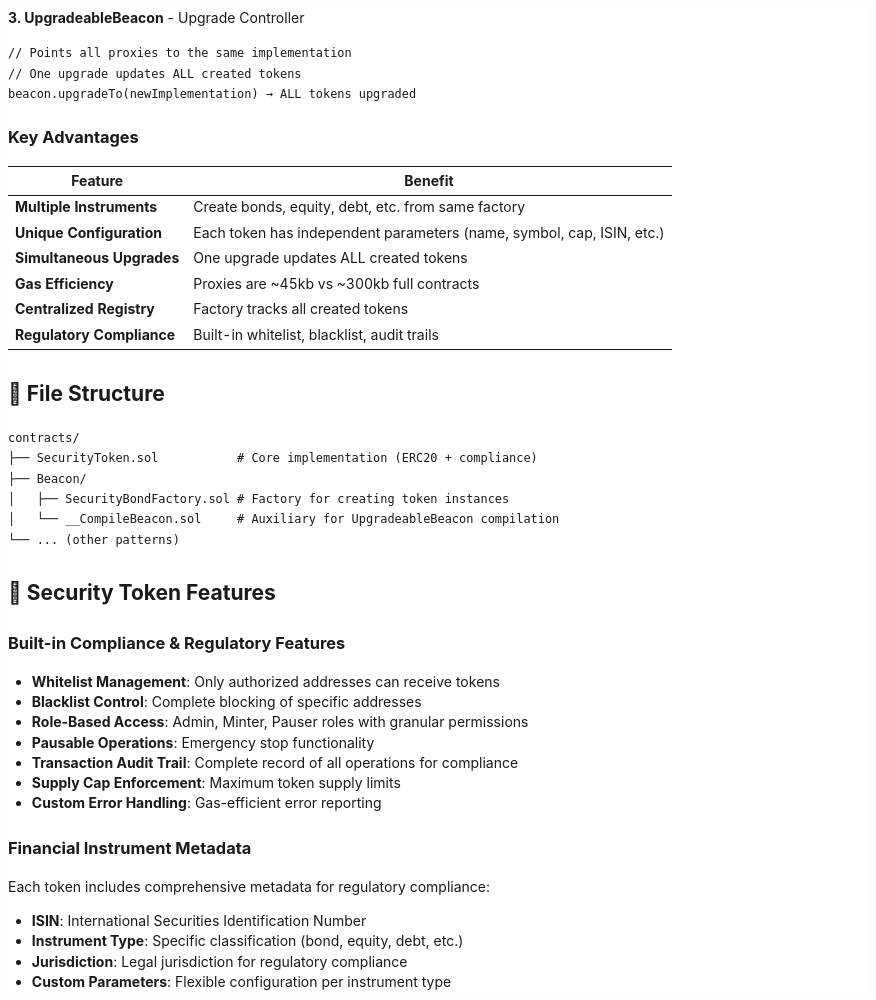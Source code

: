 **3. UpgradeableBeacon** - Upgrade Controller
```solidity
// Points all proxies to the same implementation
// One upgrade updates ALL created tokens
beacon.upgradeTo(newImplementation) → ALL tokens upgraded
```

### Key Advantages

| Feature | Benefit |
|---------|---------|
| **Multiple Instruments** | Create bonds, equity, debt, etc. from same factory |
| **Unique Configuration** | Each token has independent parameters (name, symbol, cap, ISIN, etc.) |
| **Simultaneous Upgrades** | One upgrade updates ALL created tokens |
| **Gas Efficiency** | Proxies are ~45kb vs ~300kb full contracts |
| **Centralized Registry** | Factory tracks all created tokens |
| **Regulatory Compliance** | Built-in whitelist, blacklist, audit trails |

## 📁 File Structure

```
contracts/
├── SecurityToken.sol           # Core implementation (ERC20 + compliance)
├── Beacon/
│   ├── SecurityBondFactory.sol # Factory for creating token instances  
│   └── __CompileBeacon.sol     # Auxiliary for UpgradeableBeacon compilation
└── ... (other patterns)
```

## 🔑 Security Token Features

### Built-in Compliance & Regulatory Features

- **Whitelist Management**: Only authorized addresses can receive tokens
- **Blacklist Control**: Complete blocking of specific addresses  
- **Role-Based Access**: Admin, Minter, Pauser roles with granular permissions
- **Pausable Operations**: Emergency stop functionality
- **Transaction Audit Trail**: Complete record of all operations for compliance
- **Supply Cap Enforcement**: Maximum token supply limits
- **Custom Error Handling**: Gas-efficient error reporting

### Financial Instrument Metadata

Each token includes comprehensive metadata for regulatory compliance:

- **ISIN**: International Securities Identification Number
- **Instrument Type**: Specific classification (bond, equity, debt, etc.)
- **Jurisdiction**: Legal jurisdiction for regulatory compliance
- **Custom Parameters**: Flexible configuration per instrument type
